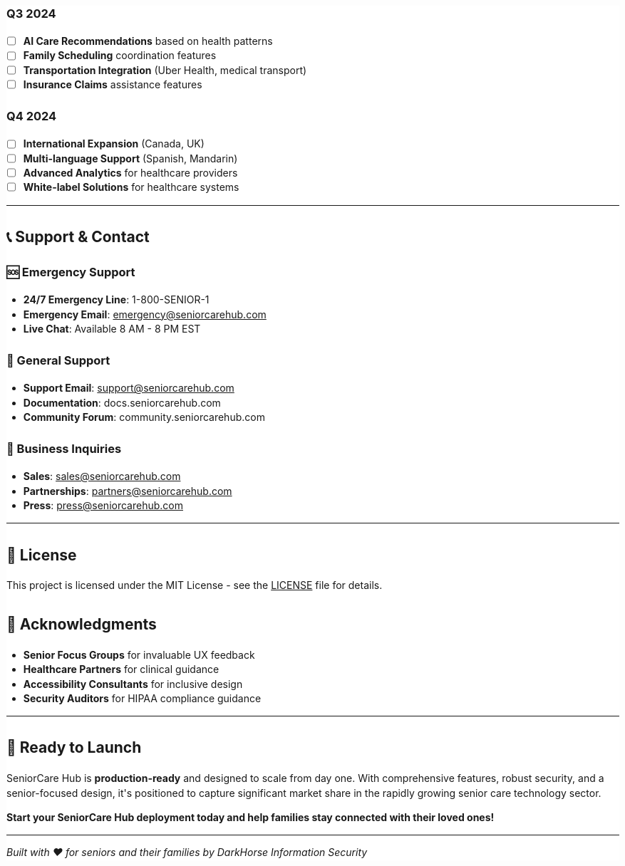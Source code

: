 ### Q3 2024
- [ ] **AI Care Recommendations** based on health patterns
- [ ] **Family Scheduling** coordination features
- [ ] **Transportation Integration** (Uber Health, medical transport)
- [ ] **Insurance Claims** assistance features

### Q4 2024
- [ ] **International Expansion** (Canada, UK)
- [ ] **Multi-language Support** (Spanish, Mandarin)
- [ ] **Advanced Analytics** for healthcare providers
- [ ] **White-label Solutions** for healthcare systems

---

## 📞 Support & Contact

### 🆘 Emergency Support
- **24/7 Emergency Line**: 1-800-SENIOR-1
- **Emergency Email**: emergency@seniorcarehub.com
- **Live Chat**: Available 8 AM - 8 PM EST

### 📧 General Support
- **Support Email**: support@seniorcarehub.com
- **Documentation**: docs.seniorcarehub.com
- **Community Forum**: community.seniorcarehub.com

### 💼 Business Inquiries
- **Sales**: sales@seniorcarehub.com
- **Partnerships**: partners@seniorcarehub.com
- **Press**: press@seniorcarehub.com

---

## 📄 License

This project is licensed under the MIT License - see the [LICENSE](LICENSE) file for details.

## 🙏 Acknowledgments

- **Senior Focus Groups** for invaluable UX feedback
- **Healthcare Partners** for clinical guidance
- **Accessibility Consultants** for inclusive design
- **Security Auditors** for HIPAA compliance guidance

---

## 🚀 Ready to Launch

SeniorCare Hub is **production-ready** and designed to scale from day one. With comprehensive features, robust security, and a senior-focused design, it's positioned to capture significant market share in the rapidly growing senior care technology sector.

**Start your SeniorCare Hub deployment today and help families stay connected with their loved ones!**

---

*Built with ❤️ for seniors and their families by DarkHorse Information Security*